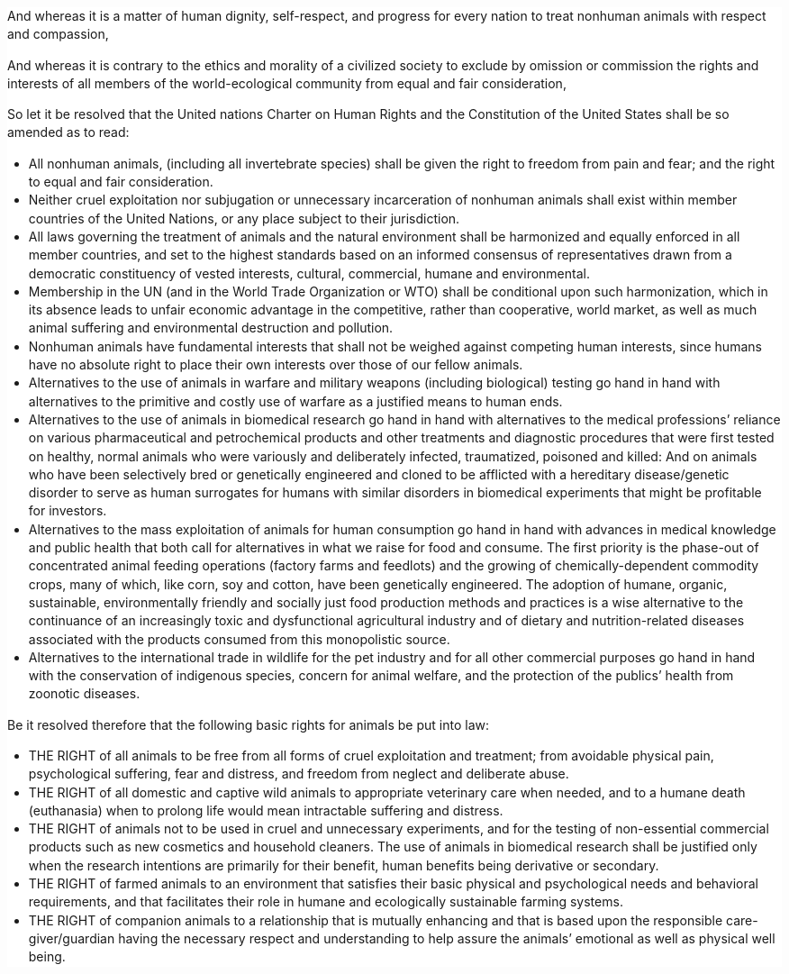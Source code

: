 And whereas it is a matter of human dignity, self-respect, and progress for every nation to treat nonhuman animals with respect and compassion,

And whereas it is contrary to the ethics and morality of a civilized society to exclude by omission or commission the rights and interests of all members of the world-ecological community from equal and fair consideration,

So let it be resolved that the United nations Charter on Human Rights and the Constitution of the United States shall be so amended as to read:

* All nonhuman animals, (including all invertebrate species) shall be given the right to freedom from pain and fear; and the right to equal and fair consideration.
* Neither cruel exploitation nor subjugation or unnecessary incarceration of nonhuman animals shall exist within member countries of the United Nations, or any place subject to their jurisdiction.
* All laws governing the treatment of animals and the natural environment shall be harmonized and equally enforced in all member countries, and set to the highest standards based on an informed consensus of representatives drawn from a democratic constituency of vested interests, cultural, commercial, humane and environmental.
* Membership in the UN (and in the World Trade Organization or WTO) shall be conditional upon such harmonization, which in its absence leads to unfair economic advantage in the competitive, rather than cooperative, world market, as well as much animal suffering and environmental destruction and pollution.
* Nonhuman animals have fundamental interests that shall not be weighed against competing human interests, since humans have no absolute right to place their own interests over those of our fellow animals.
* Alternatives to the use of animals in warfare and military weapons (including biological) testing go hand in hand with alternatives to the primitive and costly use of warfare as a justified means to human ends.
* Alternatives to the use of animals in biomedical research go hand in hand with alternatives to the medical professions’ reliance on various pharmaceutical and petrochemical products and other treatments and diagnostic procedures that were first tested on healthy, normal animals who were variously and deliberately infected, traumatized, poisoned and killed: And on animals who have been selectively bred or genetically engineered and cloned to be afflicted with a hereditary disease/genetic disorder to serve as human surrogates for humans with similar disorders in biomedical experiments that might be profitable for investors.
* Alternatives to the mass exploitation of animals for human consumption go hand in hand with advances in medical knowledge and public health that both call for alternatives in what we raise for food and consume. The first priority is the phase-out of concentrated animal feeding operations (factory farms and feedlots) and the growing of chemically-dependent commodity crops, many of which, like corn, soy and cotton, have been genetically engineered. The adoption of humane, organic, sustainable, environmentally friendly and socially just food production methods and practices is a wise alternative to the continuance of an increasingly toxic and dysfunctional agricultural industry and of dietary and nutrition-related diseases associated with the products consumed from this monopolistic source.
* Alternatives to the international trade in wildlife for the pet industry and for all other commercial purposes go hand in hand with the conservation of indigenous species, concern for animal welfare, and the protection of the publics’ health from zoonotic diseases.

Be it resolved therefore that the following basic rights for animals be put into law:

* THE RIGHT of all animals to be free from all forms of cruel exploitation and treatment; from avoidable physical pain, psychological suffering, fear and distress, and freedom from neglect and deliberate abuse.
* THE RIGHT of all domestic and captive wild animals to appropriate veterinary care when needed, and to a humane death (euthanasia) when to prolong life would mean intractable suffering and distress.
* THE RIGHT of animals not to be used in cruel and unnecessary experiments, and for the testing of non-essential commercial products such as new cosmetics and household cleaners. The use of animals in biomedical research shall be justified only when the research intentions are primarily for their benefit, human benefits being derivative or secondary.
* THE RIGHT of farmed animals to an environment that satisfies their basic physical and psychological needs and behavioral requirements, and that facilitates their role in humane and ecologically sustainable farming systems.
* THE RIGHT of companion animals to a relationship that is mutually enhancing and that is based upon the responsible care-giver/guardian having the necessary respect and understanding to help assure the animals’ emotional as well as physical well being.